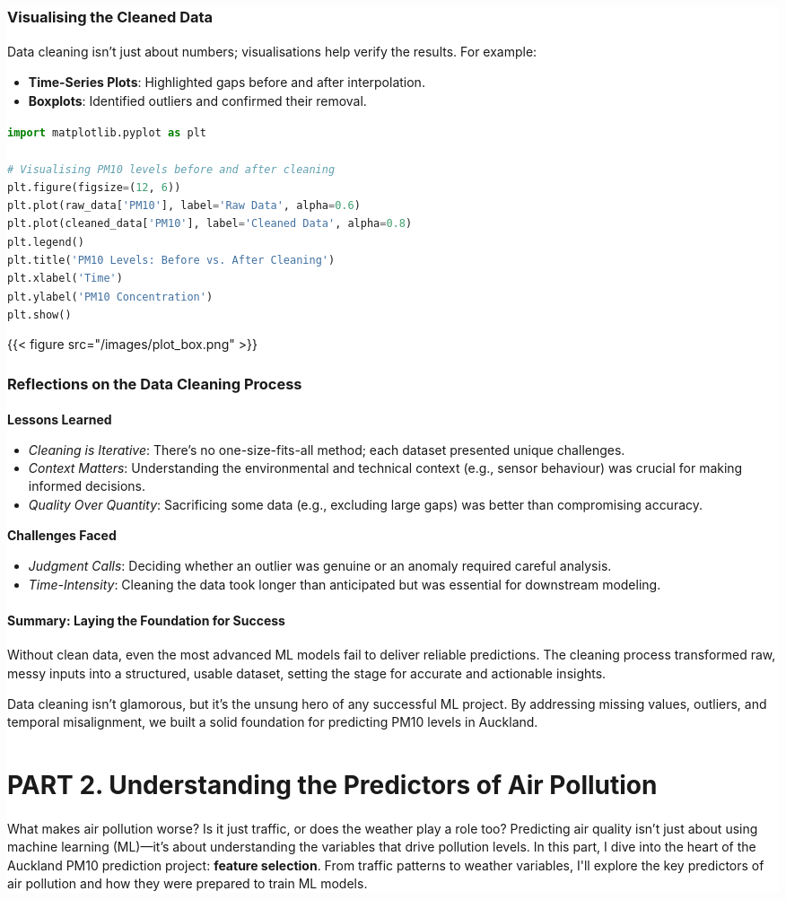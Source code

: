 ### Visualising the Cleaned Data

Data cleaning isn’t just about numbers; visualisations help verify the results. For example:

 - **Time-Series Plots**: Highlighted gaps before and after interpolation.
 - **Boxplots**: Identified outliers and confirmed their removal.

```python
import matplotlib.pyplot as plt

# Visualising PM10 levels before and after cleaning
plt.figure(figsize=(12, 6))
plt.plot(raw_data['PM10'], label='Raw Data', alpha=0.6)
plt.plot(cleaned_data['PM10'], label='Cleaned Data', alpha=0.8)
plt.legend()
plt.title('PM10 Levels: Before vs. After Cleaning')
plt.xlabel('Time')
plt.ylabel('PM10 Concentration')
plt.show()
```
{{< figure src="/images/plot_box.png" >}}


### Reflections on the Data Cleaning Process

**Lessons Learned**

 - *Cleaning is Iterative*: There’s no one-size-fits-all method; each dataset presented unique challenges.
 - *Context Matters*: Understanding the environmental and technical context (e.g., sensor behaviour) was crucial for making informed decisions.
 - *Quality Over Quantity*: Sacrificing some data (e.g., excluding large gaps) was better than compromising accuracy.

**Challenges Faced**

 - *Judgment Calls*: Deciding whether an outlier was genuine or an anomaly required careful analysis.
 - *Time-Intensity*: Cleaning the data took longer than anticipated but was essential for downstream modeling.

#### Summary: Laying the Foundation for Success

Without clean data, even the most advanced ML models fail to deliver reliable predictions. The cleaning process transformed raw, messy inputs into a structured, usable dataset, setting the stage for accurate and actionable insights.

Data cleaning isn’t glamorous, but it’s the unsung hero of any successful ML project. By addressing missing values, outliers, and temporal misalignment, we built a solid foundation for predicting PM10 levels in Auckland.

# PART 2. Understanding the Predictors of Air Pollution
What makes air pollution worse? Is it just traffic, or does the weather play a role too? Predicting air quality isn’t just about using machine learning (ML)—it’s about understanding the variables that drive pollution levels. In this part, I dive into the heart of the Auckland PM10 prediction project: **feature selection**. From traffic patterns to weather variables, I'll explore the key predictors of air pollution and how they were prepared to train ML models.
